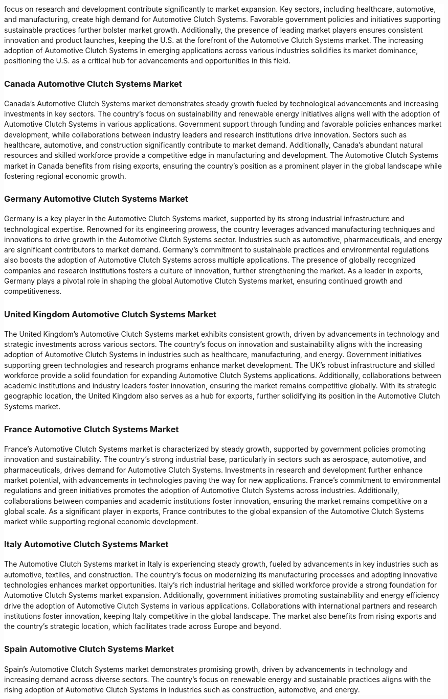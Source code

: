 focus on research and development contribute significantly to market expansion. Key sectors, including healthcare, automotive, and manufacturing, create high demand for Automotive Clutch Systems. Favorable government policies and initiatives supporting sustainable practices further bolster market growth. Additionally, the presence of leading market players ensures consistent innovation and product launches, keeping the U.S. at the forefront of the Automotive Clutch Systems market. The increasing adoption of Automotive Clutch Systems in emerging applications across various industries solidifies its market dominance, positioning the U.S. as a critical hub for advancements and opportunities in this field.</p><h3>Canada Automotive Clutch Systems Market</h3><p>Canada&rsquo;s Automotive Clutch Systems market demonstrates steady growth fueled by technological advancements and increasing investments in key sectors. The country&rsquo;s focus on sustainability and renewable energy initiatives aligns well with the adoption of Automotive Clutch Systems in various applications. Government support through funding and favorable policies enhances market development, while collaborations between industry leaders and research institutions drive innovation. Sectors such as healthcare, automotive, and construction significantly contribute to market demand. Additionally, Canada&rsquo;s abundant natural resources and skilled workforce provide a competitive edge in manufacturing and development. The Automotive Clutch Systems market in Canada benefits from rising exports, ensuring the country&rsquo;s position as a prominent player in the global landscape while fostering regional economic growth.</p><h3>Germany Automotive Clutch Systems Market</h3><p>Germany is a key player in the Automotive Clutch Systems market, supported by its strong industrial infrastructure and technological expertise. Renowned for its engineering prowess, the country leverages advanced manufacturing techniques and innovations to drive growth in the Automotive Clutch Systems sector. Industries such as automotive, pharmaceuticals, and energy are significant contributors to market demand. Germany&rsquo;s commitment to sustainable practices and environmental regulations also boosts the adoption of Automotive Clutch Systems across multiple applications. The presence of globally recognized companies and research institutions fosters a culture of innovation, further strengthening the market. As a leader in exports, Germany plays a pivotal role in shaping the global Automotive Clutch Systems market, ensuring continued growth and competitiveness.</p><h3>United Kingdom Automotive Clutch Systems Market</h3><p>The United Kingdom&rsquo;s Automotive Clutch Systems market exhibits consistent growth, driven by advancements in technology and strategic investments across various sectors. The country&rsquo;s focus on innovation and sustainability aligns with the increasing adoption of Automotive Clutch Systems in industries such as healthcare, manufacturing, and energy. Government initiatives supporting green technologies and research programs enhance market development. The UK&rsquo;s robust infrastructure and skilled workforce provide a solid foundation for expanding Automotive Clutch Systems applications. Additionally, collaborations between academic institutions and industry leaders foster innovation, ensuring the market remains competitive globally. With its strategic geographic location, the United Kingdom also serves as a hub for exports, further solidifying its position in the Automotive Clutch Systems market.</p><h3>France Automotive Clutch Systems Market</h3><p>France&rsquo;s Automotive Clutch Systems market is characterized by steady growth, supported by government policies promoting innovation and sustainability. The country&rsquo;s strong industrial base, particularly in sectors such as aerospace, automotive, and pharmaceuticals, drives demand for Automotive Clutch Systems. Investments in research and development further enhance market potential, with advancements in technologies paving the way for new applications. France&rsquo;s commitment to environmental regulations and green initiatives promotes the adoption of Automotive Clutch Systems across industries. Additionally, collaborations between companies and academic institutions foster innovation, ensuring the market remains competitive on a global scale. As a significant player in exports, France contributes to the global expansion of the Automotive Clutch Systems market while supporting regional economic development.</p><h3>Italy Automotive Clutch Systems Market</h3><p>The Automotive Clutch Systems market in Italy is experiencing steady growth, fueled by advancements in key industries such as automotive, textiles, and construction. The country&rsquo;s focus on modernizing its manufacturing processes and adopting innovative technologies enhances market opportunities. Italy&rsquo;s rich industrial heritage and skilled workforce provide a strong foundation for Automotive Clutch Systems market expansion. Additionally, government initiatives promoting sustainability and energy efficiency drive the adoption of Automotive Clutch Systems in various applications. Collaborations with international partners and research institutions foster innovation, keeping Italy competitive in the global landscape. The market also benefits from rising exports and the country&rsquo;s strategic location, which facilitates trade across Europe and beyond.</p><h3>Spain Automotive Clutch Systems Market</h3><p>Spain&rsquo;s Automotive Clutch Systems market demonstrates promising growth, driven by advancements in technology and increasing demand across diverse sectors. The country&rsquo;s focus on renewable energy and sustainable practices aligns with the rising adoption of Automotive Clutch Systems in industries such as construction, automotive, and energy.